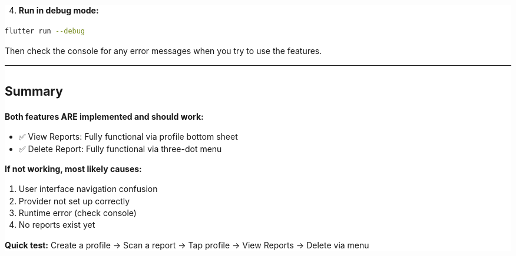 4. **Run in debug mode:**
```bash
flutter run --debug
```

Then check the console for any error messages when you try to use the features.

---

## Summary

**Both features ARE implemented and should work:**
- ✅ View Reports: Fully functional via profile bottom sheet
- ✅ Delete Report: Fully functional via three-dot menu

**If not working, most likely causes:**
1. User interface navigation confusion
2. Provider not set up correctly
3. Runtime error (check console)
4. No reports exist yet

**Quick test:** Create a profile → Scan a report → Tap profile → View Reports → Delete via menu
